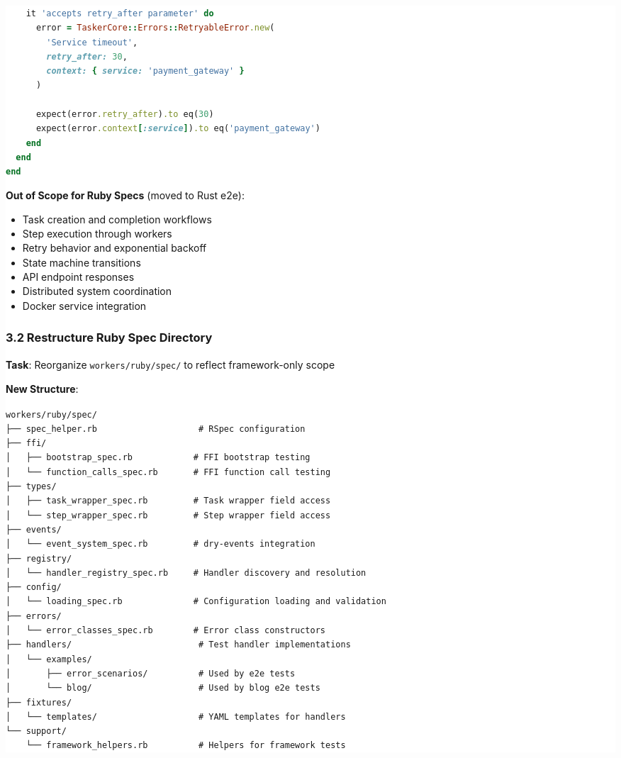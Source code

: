 ```ruby
    it 'accepts retry_after parameter' do
      error = TaskerCore::Errors::RetryableError.new(
        'Service timeout',
        retry_after: 30,
        context: { service: 'payment_gateway' }
      )

      expect(error.retry_after).to eq(30)
      expect(error.context[:service]).to eq('payment_gateway')
    end
  end
end
```

**Out of Scope for Ruby Specs** (moved to Rust e2e):
- Task creation and completion workflows
- Step execution through workers
- Retry behavior and exponential backoff
- State machine transitions
- API endpoint responses
- Distributed system coordination
- Docker service integration

### 3.2 Restructure Ruby Spec Directory

**Task**: Reorganize `workers/ruby/spec/` to reflect framework-only scope

**New Structure**:
```
workers/ruby/spec/
├── spec_helper.rb                    # RSpec configuration
├── ffi/
│   ├── bootstrap_spec.rb            # FFI bootstrap testing
│   └── function_calls_spec.rb       # FFI function call testing
├── types/
│   ├── task_wrapper_spec.rb         # Task wrapper field access
│   └── step_wrapper_spec.rb         # Step wrapper field access
├── events/
│   └── event_system_spec.rb         # dry-events integration
├── registry/
│   └── handler_registry_spec.rb     # Handler discovery and resolution
├── config/
│   └── loading_spec.rb              # Configuration loading and validation
├── errors/
│   └── error_classes_spec.rb        # Error class constructors
├── handlers/                         # Test handler implementations
│   └── examples/
│       ├── error_scenarios/          # Used by e2e tests
│       └── blog/                     # Used by blog e2e tests
├── fixtures/
│   └── templates/                    # YAML templates for handlers
└── support/
    └── framework_helpers.rb          # Helpers for framework tests
```

